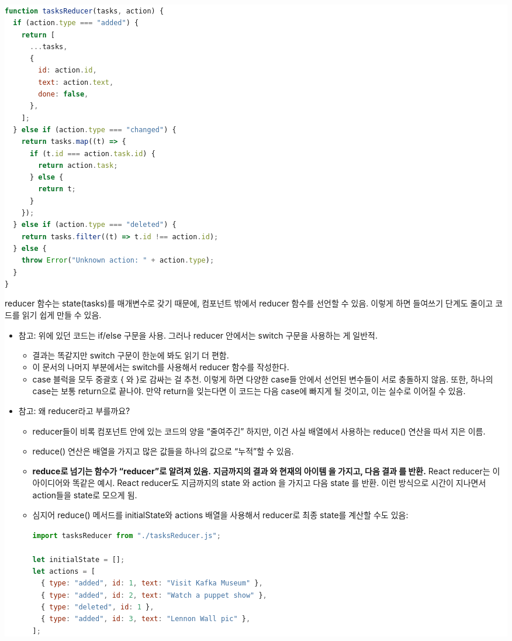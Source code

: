 ```javascript
function tasksReducer(tasks, action) {
  if (action.type === "added") {
    return [
      ...tasks,
      {
        id: action.id,
        text: action.text,
        done: false,
      },
    ];
  } else if (action.type === "changed") {
    return tasks.map((t) => {
      if (t.id === action.task.id) {
        return action.task;
      } else {
        return t;
      }
    });
  } else if (action.type === "deleted") {
    return tasks.filter((t) => t.id !== action.id);
  } else {
    throw Error("Unknown action: " + action.type);
  }
}
```

reducer 함수는 state(tasks)를 매개변수로 갖기 때문에, 컴포넌트 밖에서 reducer 함수를 선언할 수 있음. 이렇게 하면 들여쓰기 단계도 줄이고 코드를 읽기 쉽게 만들 수 있음.

- 참고: 위에 있던 코드는 if/else 구문을 사용. 그러나 reducer 안에서는 switch 구문을 사용하는 게 일반적.

  - 결과는 똑같지만 switch 구문이 한눈에 봐도 읽기 더 편함.
  - 이 문서의 나머지 부분에서는 switch를 사용해서 reducer 함수를 작성한다.
  - case 블럭을 모두 중괄호 { 와 }로 감싸는 걸 추천. 이렇게 하면 다양한 case들 안에서 선언된 변수들이 서로 충돌하지 않음. 또한, 하나의 case는 보통 return으로 끝나야. 만약 return을 잊는다면 이 코드는 다음 case에 빠지게 될 것이고, 이는 실수로 이어질 수 있음.

- 참고: 왜 reducer라고 부를까요?

  - reducer들이 비록 컴포넌트 안에 있는 코드의 양을 “줄여주긴” 하지만, 이건 사실 배열에서 사용하는 reduce() 연산을 따서 지은 이름.
  - reduce() 연산은 배열을 가지고 많은 값들을 하나의 값으로 “누적”할 수 있음.
  - **reduce로 넘기는 함수가 “reducer”로 알려져 있음.** **지금까지의 결과 와 현재의 아이템 을 가지고, 다음 결과 를 반환.** React reducer는 이 아이디어와 똑같은 예시. React reducer도 지금까지의 state 와 action 을 가지고 다음 state 를 반환. 이런 방식으로 시간이 지나면서 action들을 state로 모으게 됨.
  - 심지어 reduce() 메서드를 initialState와 actions 배열을 사용해서 reducer로 최종 state를 계산할 수도 있음:

    ```javascript
    import tasksReducer from "./tasksReducer.js";

    let initialState = [];
    let actions = [
      { type: "added", id: 1, text: "Visit Kafka Museum" },
      { type: "added", id: 2, text: "Watch a puppet show" },
      { type: "deleted", id: 1 },
      { type: "added", id: 3, text: "Lennon Wall pic" },
    ];
